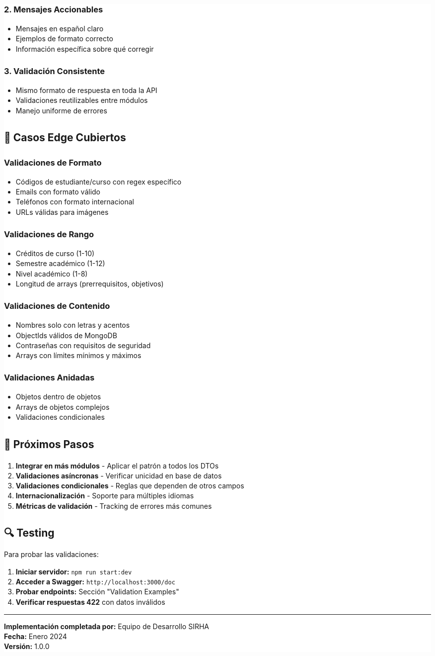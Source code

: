 ### 2. Mensajes Accionables
- Mensajes en español claro
- Ejemplos de formato correcto
- Información específica sobre qué corregir

### 3. Validación Consistente
- Mismo formato de respuesta en toda la API
- Validaciones reutilizables entre módulos
- Manejo uniforme de errores

## 🚀 Casos Edge Cubiertos

### Validaciones de Formato
- Códigos de estudiante/curso con regex específico
- Emails con formato válido
- Teléfonos con formato internacional
- URLs válidas para imágenes

### Validaciones de Rango
- Créditos de curso (1-10)
- Semestre académico (1-12)
- Nivel académico (1-8)
- Longitud de arrays (prerrequisitos, objetivos)

### Validaciones de Contenido
- Nombres solo con letras y acentos
- ObjectIds válidos de MongoDB
- Contraseñas con requisitos de seguridad
- Arrays con límites mínimos y máximos

### Validaciones Anidadas
- Objetos dentro de objetos
- Arrays de objetos complejos
- Validaciones condicionales

## 📝 Próximos Pasos

1. **Integrar en más módulos** - Aplicar el patrón a todos los DTOs
2. **Validaciones asíncronas** - Verificar unicidad en base de datos
3. **Validaciones condicionales** - Reglas que dependen de otros campos
4. **Internacionalización** - Soporte para múltiples idiomas
5. **Métricas de validación** - Tracking de errores más comunes

## 🔍 Testing

Para probar las validaciones:

1. **Iniciar servidor:** `npm run start:dev`
2. **Acceder a Swagger:** `http://localhost:3000/doc`
3. **Probar endpoints:** Sección "Validation Examples"
4. **Verificar respuestas 422** con datos inválidos

---

**Implementación completada por:** Equipo de Desarrollo SIRHA  
**Fecha:** Enero 2024  
**Versión:** 1.0.0